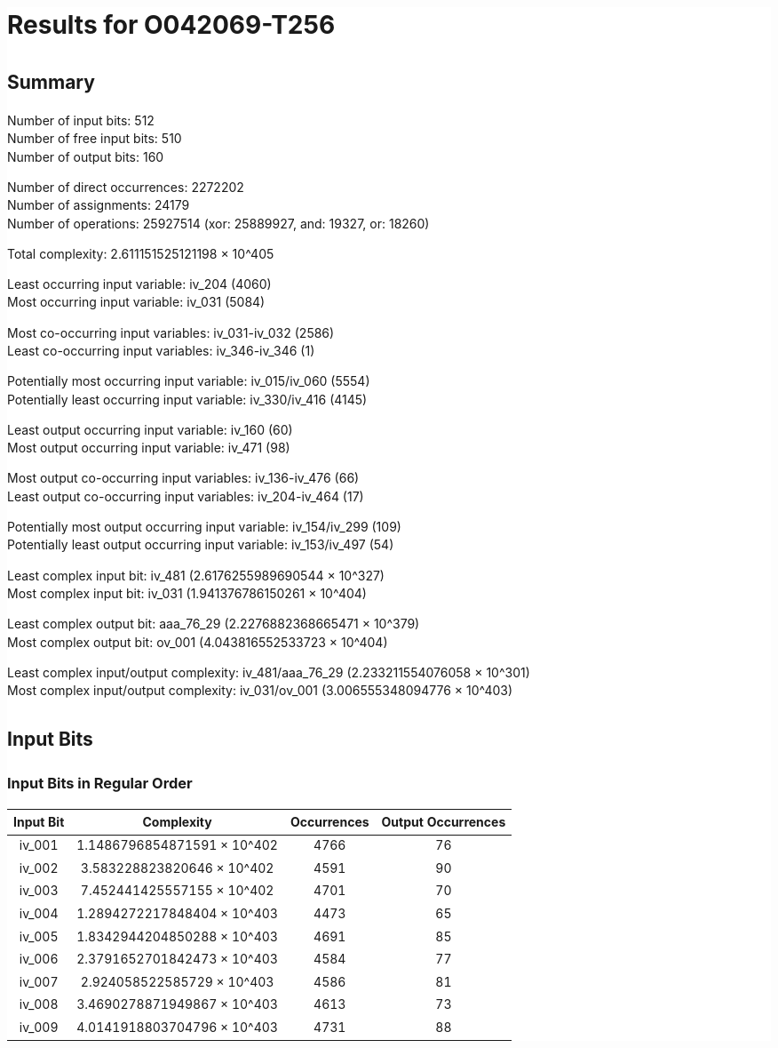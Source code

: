 # Results for O042069-T256

## Summary

Number of input bits: 512  
Number of free input bits: 510  
Number of output bits: 160

Number of direct occurrences: 2272202  
Number of assignments: 24179  
Number of operations: 25927514
(xor: 25889927,
and: 19327,
or: 18260)

Total complexity: 2.611151525121198 × 10^405

Least occurring input variable: iv_204 (4060)  
Most occurring input variable: iv_031 (5084)

Most co-occurring input variables: iv_031-iv_032 (2586)  
Least co-occurring input variables: iv_346-iv_346 (1)

Potentially most occurring input variable: iv_015/iv_060 (5554)  
Potentially least occurring input variable: iv_330/iv_416 (4145)

Least output occurring input variable: iv_160 (60)  
Most output occurring input variable: iv_471 (98)

Most output co-occurring input variables: iv_136-iv_476 (66)  
Least output co-occurring input variables: iv_204-iv_464 (17)

Potentially most output occurring input variable: iv_154/iv_299 (109)  
Potentially least output occurring input variable: iv_153/iv_497 (54)

Least complex input bit: iv_481 (2.6176255989690544 × 10^327)  
Most complex input bit: iv_031 (1.941376786150261 × 10^404)

Least complex output bit: aaa_76_29 (2.2276882368665471 × 10^379)  
Most complex output bit: ov_001 (4.043816552533723 × 10^404)

Least complex input/output complexity: iv_481/aaa_76_29 (2.233211554076058 × 10^301)  
Most complex input/output complexity: iv_031/ov_001 (3.006555348094776 × 10^403)

## Input Bits

### Input Bits in Regular Order

| Input Bit | Complexity | Occurrences | Output Occurrences |
|:---------:|:----------:|:-----------:|:------------------:|
| iv_001 | 1.1486796854871591 × 10^402 | 4766 | 76 |
| iv_002 | 3.583228823820646 × 10^402 | 4591 | 90 |
| iv_003 | 7.452441425557155 × 10^402 | 4701 | 70 |
| iv_004 | 1.2894272217848404 × 10^403 | 4473 | 65 |
| iv_005 | 1.8342944204850288 × 10^403 | 4691 | 85 |
| iv_006 | 2.3791652701842473 × 10^403 | 4584 | 77 |
| iv_007 | 2.924058522585729 × 10^403 | 4586 | 81 |
| iv_008 | 3.4690278871949867 × 10^403 | 4613 | 73 |
| iv_009 | 4.0141918803704796 × 10^403 | 4731 | 88 |